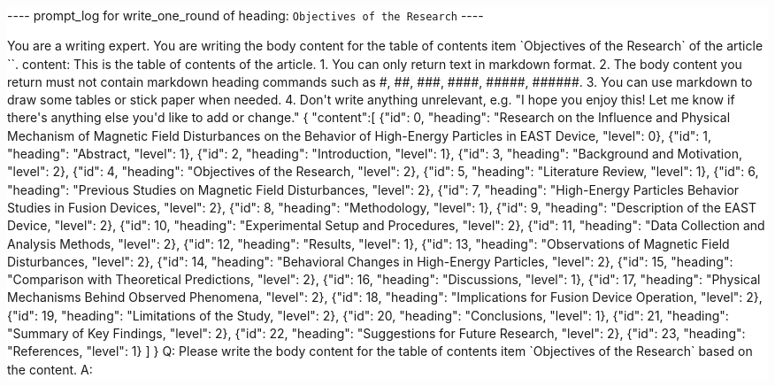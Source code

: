 
---- prompt_log for write_one_round of heading: `Objectives of the Research` ----

<role>
You are a writing expert.
</role>
<rule>
You are writing the body content for the table of contents item `Objectives of the Research` of the article `<Research on the Influence and Physical Mechanism of Magnetic Field Disturbances on the Behavior of High-Energy Particles in EAST Device>`.
content: This is the table of contents of the article.
</rule>
<constraints>
1. You can only return text in markdown format.
2. The body content you return must not contain markdown heading commands such as #, ##, ###, ####, #####, ######.
3. You can use markdown to draw some tables or stick paper when needed.
4. Don't write anything unrelevant, e.g. "I hope you enjoy this! Let me know if there's anything else you'd like to add or change."
</constraints>
<content>
{
	"content":[
		{"id": 0, "heading": "Research on the Influence and Physical Mechanism of Magnetic Field Disturbances on the Behavior of High-Energy Particles in EAST Device, "level": 0},
		{"id": 1, "heading": "Abstract, "level": 1},
		{"id": 2, "heading": "Introduction, "level": 1},
		{"id": 3, "heading": "Background and Motivation, "level": 2},
		{"id": 4, "heading": "Objectives of the Research, "level": 2},
		{"id": 5, "heading": "Literature Review, "level": 1},
		{"id": 6, "heading": "Previous Studies on Magnetic Field Disturbances, "level": 2},
		{"id": 7, "heading": "High-Energy Particles Behavior Studies in Fusion Devices, "level": 2},
		{"id": 8, "heading": "Methodology, "level": 1},
		{"id": 9, "heading": "Description of the EAST Device, "level": 2},
		{"id": 10, "heading": "Experimental Setup and Procedures, "level": 2},
		{"id": 11, "heading": "Data Collection and Analysis Methods, "level": 2},
		{"id": 12, "heading": "Results, "level": 1},
		{"id": 13, "heading": "Observations of Magnetic Field Disturbances, "level": 2},
		{"id": 14, "heading": "Behavioral Changes in High-Energy Particles, "level": 2},
		{"id": 15, "heading": "Comparison with Theoretical Predictions, "level": 2},
		{"id": 16, "heading": "Discussions, "level": 1},
		{"id": 17, "heading": "Physical Mechanisms Behind Observed Phenomena, "level": 2},
		{"id": 18, "heading": "Implications for Fusion Device Operation, "level": 2},
		{"id": 19, "heading": "Limitations of the Study, "level": 2},
		{"id": 20, "heading": "Conclusions, "level": 1},
		{"id": 21, "heading": "Summary of Key Findings, "level": 2},
		{"id": 22, "heading": "Suggestions for Future Research, "level": 2},
		{"id": 23, "heading": "References, "level": 1}
	]
}
</content>
<task>
Q: Please write the body content for the table of contents item `Objectives of the Research` based on the content.
A:
